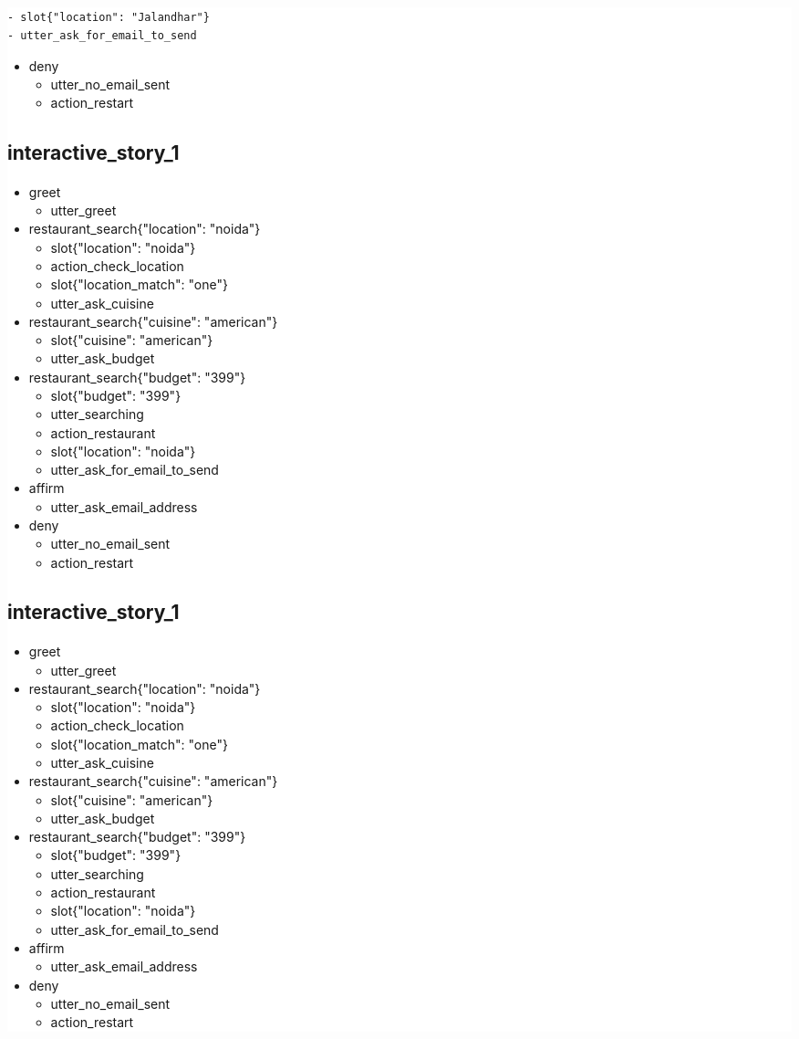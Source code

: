     - slot{"location": "Jalandhar"}
    - utter_ask_for_email_to_send
* deny
    - utter_no_email_sent
	- action_restart

## interactive_story_1
* greet
    - utter_greet
* restaurant_search{"location": "noida"}
    - slot{"location": "noida"}
    - action_check_location
    - slot{"location_match": "one"}
    - utter_ask_cuisine
* restaurant_search{"cuisine": "american"}
    - slot{"cuisine": "american"}
    - utter_ask_budget
* restaurant_search{"budget": "399"}
    - slot{"budget": "399"}
    - utter_searching
    - action_restaurant
    - slot{"location": "noida"}
    - utter_ask_for_email_to_send
* affirm
    - utter_ask_email_address
* deny
    - utter_no_email_sent
	- action_restart

## interactive_story_1
* greet
    - utter_greet
* restaurant_search{"location": "noida"}
    - slot{"location": "noida"}
    - action_check_location
    - slot{"location_match": "one"}
    - utter_ask_cuisine
* restaurant_search{"cuisine": "american"}
    - slot{"cuisine": "american"}
    - utter_ask_budget
* restaurant_search{"budget": "399"}
    - slot{"budget": "399"}
    - utter_searching
    - action_restaurant
    - slot{"location": "noida"}
    - utter_ask_for_email_to_send
* affirm
    - utter_ask_email_address
* deny
    - utter_no_email_sent
	- action_restart
